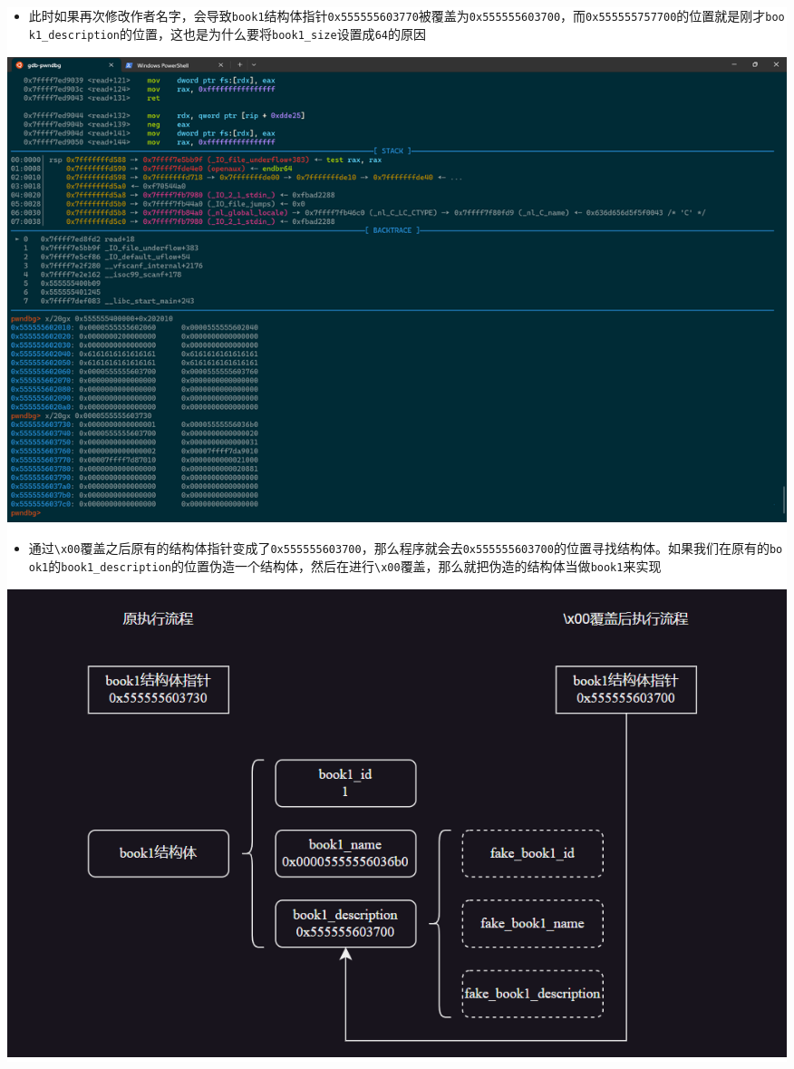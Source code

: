 - 此时如果再次修改作者名字，会导致`book1`结构体指针`0x555555603770`被覆盖为`0x555555603700`，而`0x555555757700`的位置就是刚才`book1_description`的位置，这也是为什么要将`book1_size`设置成`64`的原因

![](images/8.png#pic_center)

- 通过`\x00`覆盖之后原有的结构体指针变成了`0x555555603700`，那么程序就会去`0x555555603700`的位置寻找结构体。如果我们在原有的`book1`的`book1_description`的位置伪造一个结构体，然后在进行`\x00`覆盖，那么就把伪造的结构体当做`book1`来实现

![](images/9.png#pic_center)
